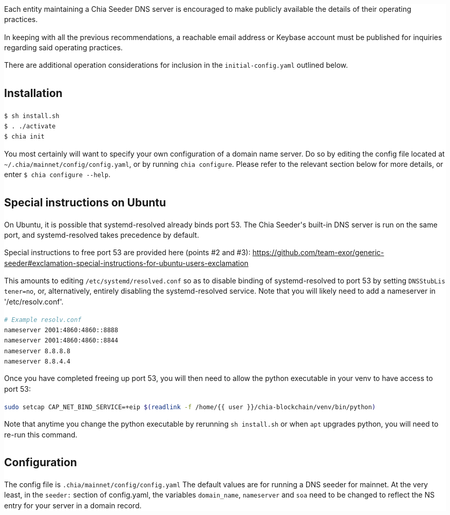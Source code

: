 Each entity maintaining a Chia Seeder DNS server is encouraged to make publicly available the details of their operating practices.

In keeping with all the previous recommendations, a reachable email address or Keybase account must be published for inquiries regarding said operating practices.

There are additional operation considerations for inclusion in the `initial-config.yaml` outlined below.

## Installation

```bash
$ sh install.sh
$ . ./activate
$ chia init
```

You most certainly will want to specify your own configuration of a domain name server. Do so by editing the config file located at `~/.chia/mainnet/config/config.yaml`, or by running `chia configure`. Please refer to the relevant section below for more details, or enter `$ chia configure --help`.

## Special instructions on Ubuntu

On Ubuntu, it is possible that systemd-resolved already binds port 53. The Chia Seeder's built-in DNS server is run on the same port, and systemd-resolved takes precedence by default.

Special instructions to free port 53 are provided here (points #2 and #3): https://github.com/team-exor/generic-seeder#exclamation-special-instructions-for-ubuntu-users-exclamation

This amounts to editing `/etc/systemd/resolved.conf` so as to disable binding of systemd-resolved to port 53 by setting `DNSStubListener=no`, or, alternatively, entirely disabling the systemd-resolved service. Note that you will likely need to add a nameserver in '/etc/resolv.conf'.

```bash
# Example resolv.conf
nameserver 2001:4860:4860::8888
nameserver 2001:4860:4860::8844
nameserver 8.8.8.8
nameserver 8.8.4.4
```

Once you have completed freeing up port 53, you will then need to allow the python executable in your venv to have access to port 53:

```bash
sudo setcap CAP_NET_BIND_SERVICE=+eip $(readlink -f /home/{{ user }}/chia-blockchain/venv/bin/python)
```

Note that anytime you change the python executable by rerunning `sh install.sh` or when `apt` upgrades python, you will need to re-run this command.

## Configuration

The config file is `.chia/mainnet/config/config.yaml` The default values are for running a DNS seeder for mainnet. At the very least, in the `seeder:` section of config.yaml, the variables `domain_name`, `nameserver` and `soa` need to be changed to reflect the NS entry for your server in a domain record.
